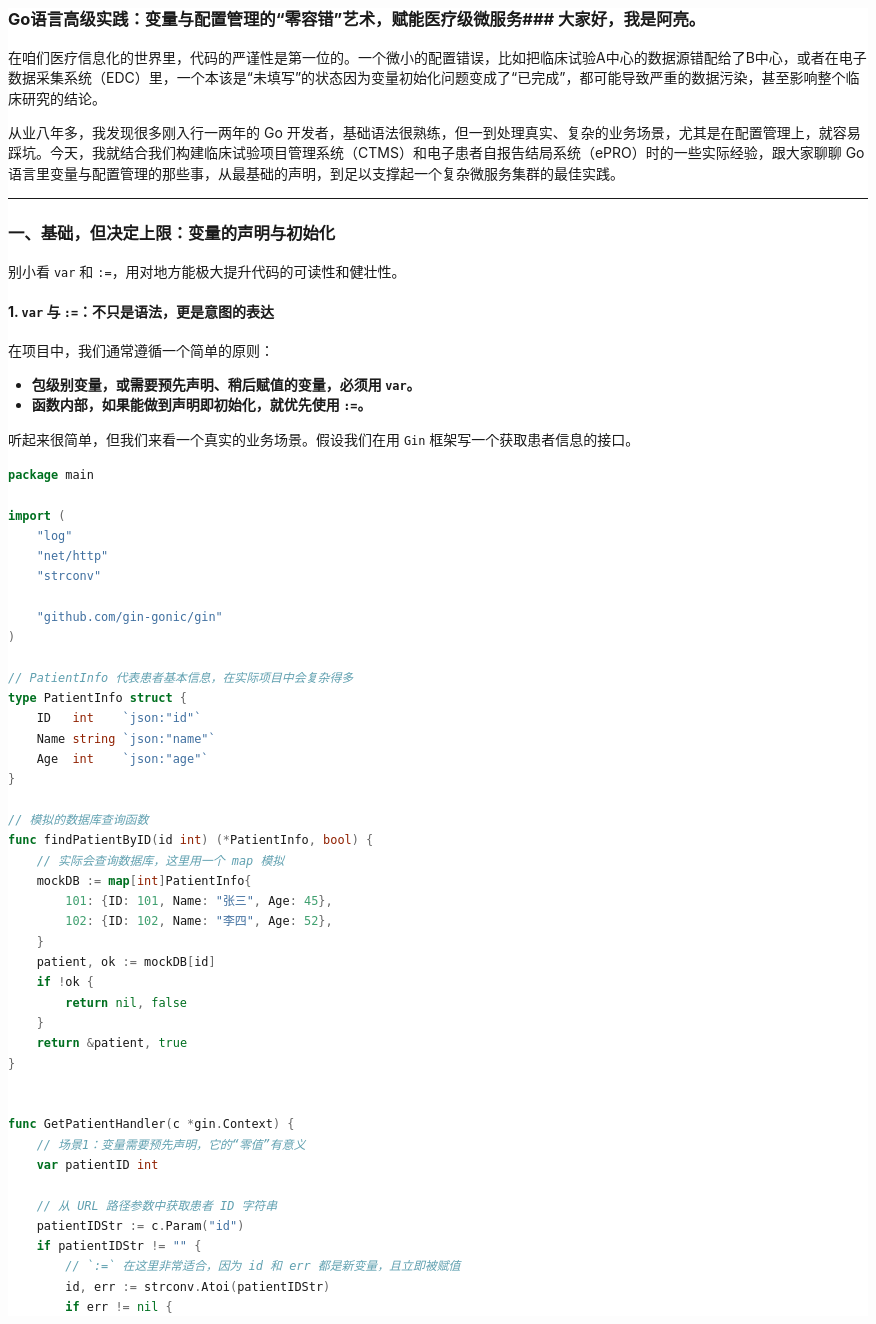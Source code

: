 ### Go语言高级实践：变量与配置管理的“零容错”艺术，赋能医疗级微服务### 大家好，我是阿亮。

在咱们医疗信息化的世界里，代码的严谨性是第一位的。一个微小的配置错误，比如把临床试验A中心的数据源错配给了B中心，或者在电子数据采集系统（EDC）里，一个本该是“未填写”的状态因为变量初始化问题变成了“已完成”，都可能导致严重的数据污染，甚至影响整个临床研究的结论。

从业八年多，我发现很多刚入行一两年的 Go 开发者，基础语法很熟练，但一到处理真实、复杂的业务场景，尤其是在配置管理上，就容易踩坑。今天，我就结合我们构建临床试验项目管理系统（CTMS）和电子患者自报告结局系统（ePRO）时的一些实际经验，跟大家聊聊 Go 语言里变量与配置管理的那些事，从最基础的声明，到足以支撑起一个复杂微服务集群的最佳实践。

---

### 一、基础，但决定上限：变量的声明与初始化

别小看 `var` 和 `:=`，用对地方能极大提升代码的可读性和健壮性。

#### 1. `var` 与 `:=`：不只是语法，更是意图的表达

在项目中，我们通常遵循一个简单的原则：

*   **包级别变量，或需要预先声明、稍后赋值的变量，必须用 `var`。**
*   **函数内部，如果能做到声明即初始化，就优先使用 `:=`。**

听起来很简单，但我们来看一个真实的业务场景。假设我们在用 `Gin` 框架写一个获取患者信息的接口。

```go
package main

import (
	"log"
	"net/http"
	"strconv"

	"github.com/gin-gonic/gin"
)

// PatientInfo 代表患者基本信息，在实际项目中会复杂得多
type PatientInfo struct {
	ID   int    `json:"id"`
	Name string `json:"name"`
	Age  int    `json:"age"`
}

// 模拟的数据库查询函数
func findPatientByID(id int) (*PatientInfo, bool) {
	// 实际会查询数据库，这里用一个 map 模拟
	mockDB := map[int]PatientInfo{
		101: {ID: 101, Name: "张三", Age: 45},
		102: {ID: 102, Name: "李四", Age: 52},
	}
	patient, ok := mockDB[id]
	if !ok {
		return nil, false
	}
	return &patient, true
}


func GetPatientHandler(c *gin.Context) {
	// 场景1：变量需要预先声明，它的“零值”有意义
	var patientID int

	// 从 URL 路径参数中获取患者 ID 字符串
	patientIDStr := c.Param("id")
	if patientIDStr != "" {
		// `:=` 在这里非常适合，因为 id 和 err 都是新变量，且立即被赋值
		id, err := strconv.Atoi(patientIDStr)
		if err != nil {
```